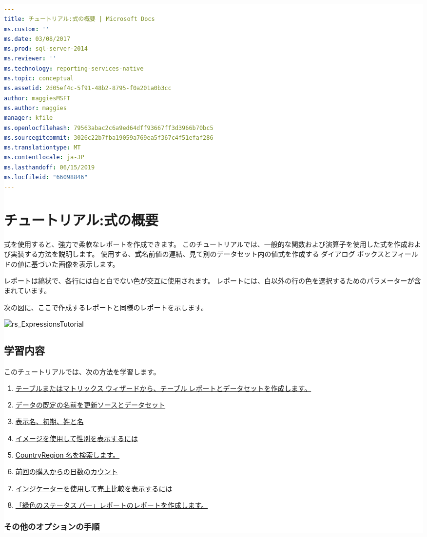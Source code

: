 ```yaml
---
title: チュートリアル:式の概要 | Microsoft Docs
ms.custom: ''
ms.date: 03/08/2017
ms.prod: sql-server-2014
ms.reviewer: ''
ms.technology: reporting-services-native
ms.topic: conceptual
ms.assetid: 2d05ef4c-5f91-48b2-8795-f0a201a0b3cc
author: maggiesMSFT
ms.author: maggies
manager: kfile
ms.openlocfilehash: 79563abac2c6a9ed64dff93667ff3d3966b70bc5
ms.sourcegitcommit: 3026c22b7fba19059a769ea5f367c4f51efaf286
ms.translationtype: MT
ms.contentlocale: ja-JP
ms.lasthandoff: 06/15/2019
ms.locfileid: "66098846"
---
```

# <a name="tutorial-introducing-expressions"></a>チュートリアル:式の概要
  式を使用すると、強力で柔軟なレポートを作成できます。 このチュートリアルでは、一般的な関数および演算子を使用した式を作成および実装する方法を説明します。 使用する、**式**名前値の連結、見て別のデータセット内の値式を作成する ダイアログ ボックスとフィールドの値に基づいた画像を表示します。  
  
 レポートは縞状で、各行には白と白でない色が交互に使用されます。 レポートには、白以外の行の色を選択するためのパラメーターが含まれています。  
  
 次の図に、ここで作成するレポートと同様のレポートを示します。  
  
 ![rs_ExpressionsTutorial](../../2014/tutorials/media/rs-expressionstutorial.gif "rs_ExpressionsTutorial")  
  
##  <a name="BackToTop"></a> 学習内容  
 このチュートリアルでは、次の方法を学習します。  
  
1.  [テーブルまたはマトリックス ウィザードから、テーブル レポートとデータセットを作成します。](#Setup)  
  
2.  [データの既定の名前を更新ソースとデータセット](#UpdateNames)  
  
3.  [表示名、初期、姓と名](#Concatenate)  
  
4.  [イメージを使用して性別を表示するには](#Gender)  
  
5.  [CountryRegion 名を検索します。](#Lookup)  
  
6.  [前回の購入からの日数のカウント](#Count)  
  
7.  [インジケーターを使用して売上比較を表示するには](#Indicator)  
  
8.  [「緑色のステータス バー」レポートのレポートを作成します。](#GreenBar)  
  
### <a name="other-optional-steps"></a>その他のオプションの手順  
  